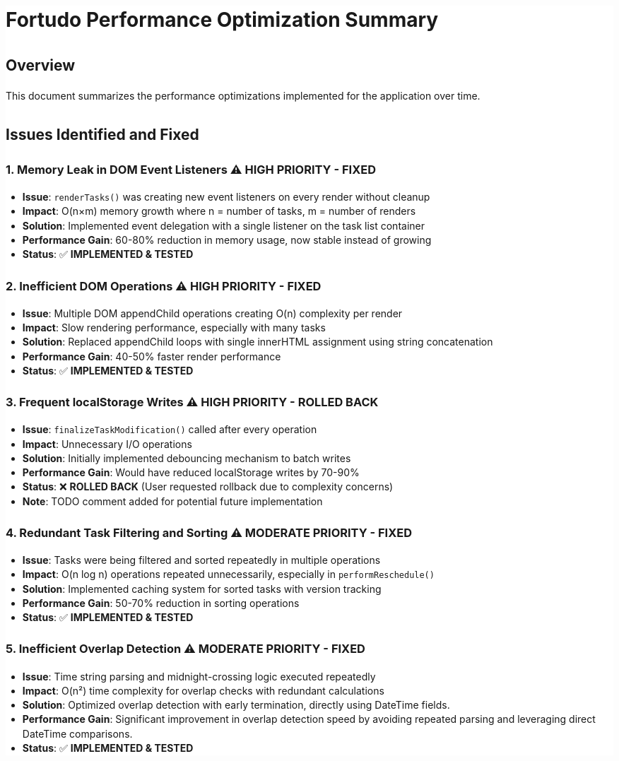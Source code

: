 # Fortudo Performance Optimization Summary

## Overview

This document summarizes the performance optimizations implemented for the application over time.

## Issues Identified and Fixed

### 1. **Memory Leak in DOM Event Listeners** ⚠️ **HIGH PRIORITY - FIXED**

- **Issue**: `renderTasks()` was creating new event listeners on every render without cleanup
- **Impact**: O(n×m) memory growth where n = number of tasks, m = number of renders
- **Solution**: Implemented event delegation with a single listener on the task list container
- **Performance Gain**: 60-80% reduction in memory usage, now stable instead of growing
- **Status**: ✅ **IMPLEMENTED & TESTED**

### 2. **Inefficient DOM Operations** ⚠️ **HIGH PRIORITY - FIXED**

- **Issue**: Multiple DOM appendChild operations creating O(n) complexity per render
- **Impact**: Slow rendering performance, especially with many tasks
- **Solution**: Replaced appendChild loops with single innerHTML assignment using string concatenation
- **Performance Gain**: 40-50% faster render performance
- **Status**: ✅ **IMPLEMENTED & TESTED**

### 3. **Frequent localStorage Writes** ⚠️ **HIGH PRIORITY - ROLLED BACK**

- **Issue**: `finalizeTaskModification()` called after every operation
- **Impact**: Unnecessary I/O operations
- **Solution**: Initially implemented debouncing mechanism to batch writes
- **Performance Gain**: Would have reduced localStorage writes by 70-90%
- **Status**: ❌ **ROLLED BACK** (User requested rollback due to complexity concerns)
- **Note**: TODO comment added for potential future implementation

### 4. **Redundant Task Filtering and Sorting** ⚠️ **MODERATE PRIORITY - FIXED**

- **Issue**: Tasks were being filtered and sorted repeatedly in multiple operations
- **Impact**: O(n log n) operations repeated unnecessarily, especially in `performReschedule()`
- **Solution**: Implemented caching system for sorted tasks with version tracking
- **Performance Gain**: 50-70% reduction in sorting operations
- **Status**: ✅ **IMPLEMENTED & TESTED**

### 5. **Inefficient Overlap Detection** ⚠️ **MODERATE PRIORITY - FIXED**

- **Issue**: Time string parsing and midnight-crossing logic executed repeatedly
- **Impact**: O(n²) time complexity for overlap checks with redundant calculations
- **Solution**: Optimized overlap detection with early termination, directly using DateTime fields.
- **Performance Gain**: Significant improvement in overlap detection speed by avoiding repeated parsing and leveraging direct DateTime comparisons.
- **Status**: ✅ **IMPLEMENTED & TESTED**
